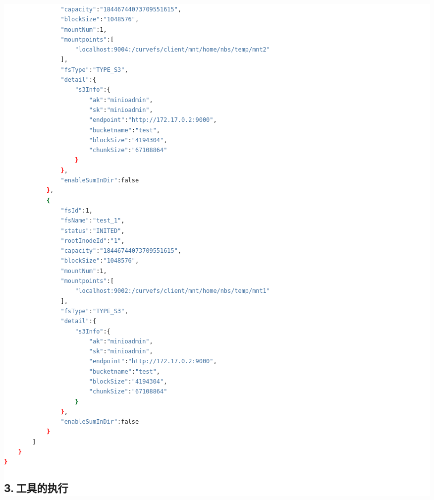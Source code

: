 ```bash
                "capacity":"18446744073709551615",
                "blockSize":"1048576",
                "mountNum":1,
                "mountpoints":[
                    "localhost:9004:/curvefs/client/mnt/home/nbs/temp/mnt2"
                ],
                "fsType":"TYPE_S3",
                "detail":{
                    "s3Info":{
                        "ak":"minioadmin",
                        "sk":"minioadmin",
                        "endpoint":"http://172.17.0.2:9000",
                        "bucketname":"test",
                        "blockSize":"4194304",
                        "chunkSize":"67108864"
                    }
                },
                "enableSumInDir":false
            },
            {
                "fsId":1,
                "fsName":"test_1",
                "status":"INITED",
                "rootInodeId":"1",
                "capacity":"18446744073709551615",
                "blockSize":"1048576",
                "mountNum":1,
                "mountpoints":[
                    "localhost:9002:/curvefs/client/mnt/home/nbs/temp/mnt1"
                ],
                "fsType":"TYPE_S3",
                "detail":{
                    "s3Info":{
                        "ak":"minioadmin",
                        "sk":"minioadmin",
                        "endpoint":"http://172.17.0.2:9000",
                        "bucketname":"test",
                        "blockSize":"4194304",
                        "chunkSize":"67108864"
                    }
                },
                "enableSumInDir":false
            }
        ]
    }
}
```

## 3. 工具的执行
